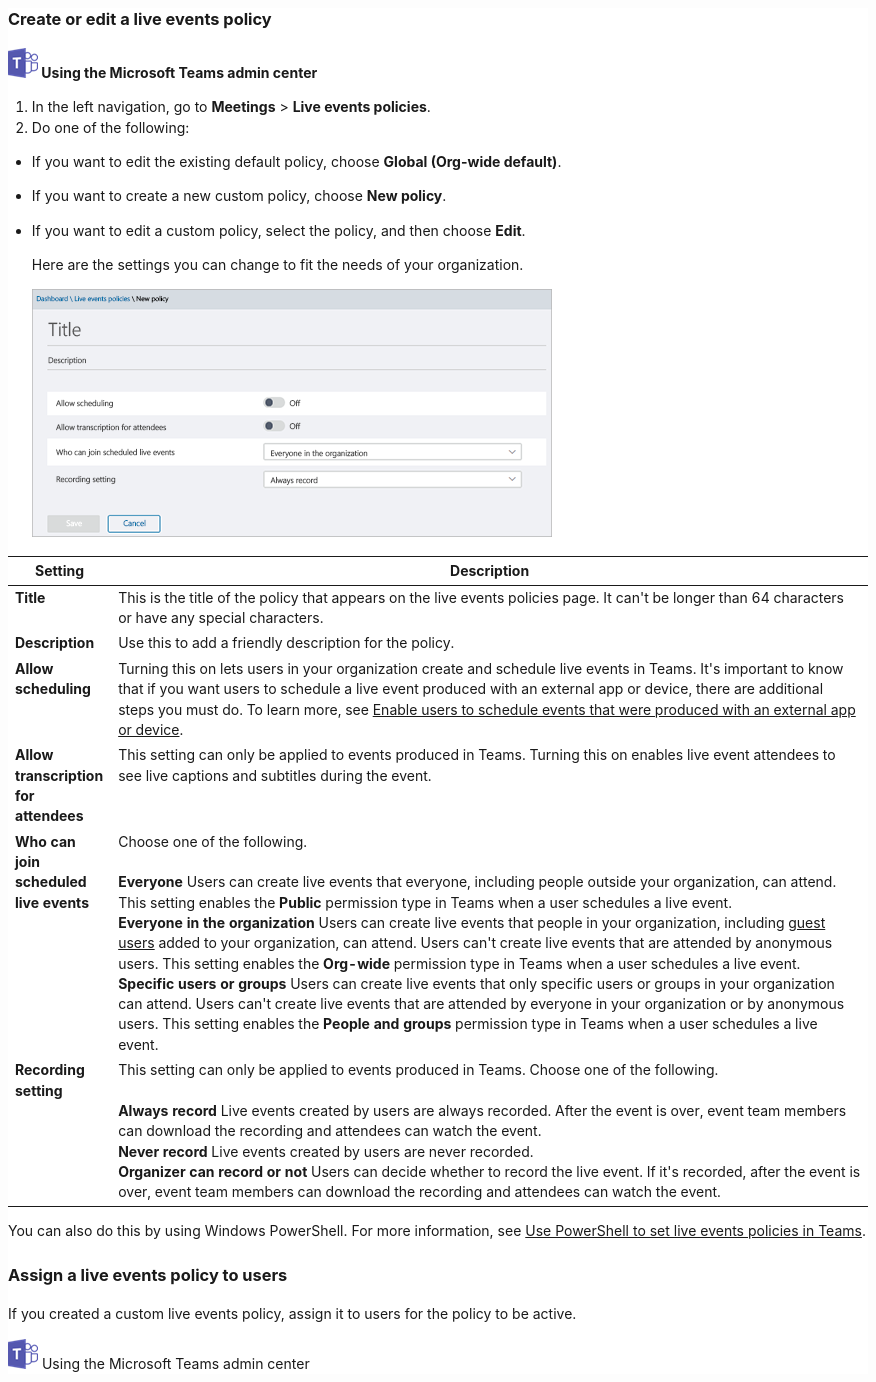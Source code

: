 ### Create or edit a live events policy
<a name="bkcreatepolicy"> </a>

**![An icon showing the Microsoft Teams logo](../media/teams-logo-30x30.png) Using the Microsoft Teams admin center**

1. In the left navigation, go to **Meetings** > **Live events policies**. 
2. Do one of the following:
- If you want to edit the existing default policy, choose **Global (Org-wide default)**. 
- If you want to create a new custom policy, choose **New policy**. 
- If you want to edit a custom policy, select the policy, and then choose **Edit**. 

    Here are the settings you can change to fit the needs of your organization.

    ![Screen shot of live events policy settings](../media/teams-live-events-policies.png "Screen shot of live events policy settings in the Microsoft Teams admin center") 

|Setting  |Description  |
|---------|---------|
|**Title**     |This is the title of the policy that appears on the live events policies page. It can't be longer than 64 characters or have any special characters.          |
|**Description**    |Use this to add a friendly description for the policy.         |
|**Allow scheduling**     |Turning this on lets users in your organization create and schedule live events in Teams. It's important to know that if you want users to schedule a live event produced with an external app or device, there are additional steps you must do. To learn more, see  [Enable users to schedule events that were produced with an external app or device](#enable-users-to-schedule-events-that-were-produced-with-an-external-app-or-device).     |
|**Allow transcription for attendees** |This setting can only be applied to events produced in Teams. Turning this on enables live event attendees to see live captions and subtitles during the event.         |
|**Who can join scheduled live events**    |Choose one of the following.<br><br>**Everyone** Users can create live events that everyone, including people outside your organization, can attend. This setting enables the **Public** permission type in Teams when a user schedules a live event.<br> **Everyone in the organization** Users can create live events that people in your organization, including [guest users](../add-guests.md) added to your organization, can attend. Users can't create live events that are attended by anonymous users. This setting enables the **Org-wide** permission type in Teams when a user schedules a live event.<br> **Specific users or groups** Users can create live events that only specific users or groups in your organization can attend. Users can't create live events that are attended by everyone in your organization or by anonymous users. This setting enables the **People and groups** permission type in Teams when a user schedules a live event.       |
|**Recording setting**  <br>     | This setting can only be applied to events produced in Teams. Choose one of the following. <br><br> **Always record** Live events created by users are always recorded. After the event is over, event team members can download the recording and attendees can watch the event. <br> **Never record** Live events created by users are never recorded. <br>**Organizer can record or not** Users can decide whether to record the live event. If it's recorded, after the event is over, event team members can download the recording and attendees can watch the event.      

You can also do this by using Windows PowerShell. For more information, see [Use PowerShell to set live events policies in Teams](set-teams-live-events-policies-using-powershell.md). 

### Assign a live events policy to users 

If you created a custom live events policy, assign it to users for the policy to be active. 

![An icon showing the Microsoft Teams logo](../media/teams-logo-30x30.png) Using the Microsoft Teams admin center

